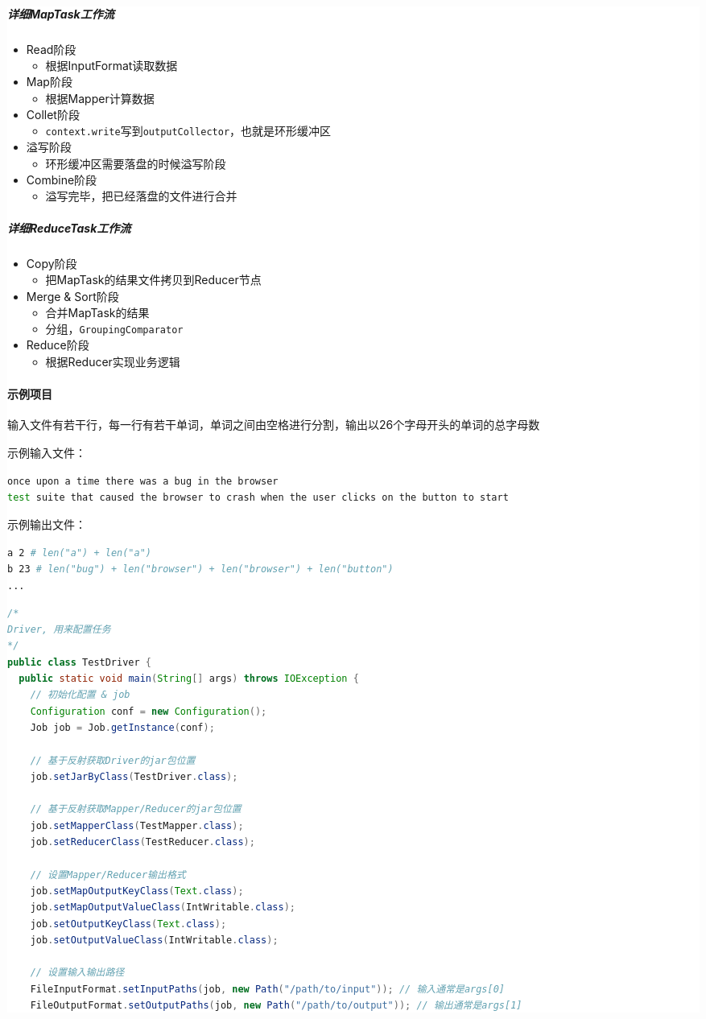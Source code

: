 ##### 详细MapTask工作流

- Read阶段
  - 根据InputFormat读取数据
- Map阶段
  - 根据Mapper计算数据
- Collet阶段
  - `context.write`写到`outputCollector`，也就是环形缓冲区
- 溢写阶段
  - 环形缓冲区需要落盘的时候溢写阶段
- Combine阶段
  - 溢写完毕，把已经落盘的文件进行合并

##### 详细ReduceTask工作流

- Copy阶段
  - 把MapTask的结果文件拷贝到Reducer节点
- Merge & Sort阶段
  - 合并MapTask的结果
  - 分组，`GroupingComparator`
- Reduce阶段
  - 根据Reducer实现业务逻辑

#### 示例项目

输入文件有若干行，每一行有若干单词，单词之间由空格进行分割，输出以26个字母开头的单词的总字母数

示例输入文件：

```bash
once upon a time there was a bug in the browser
test suite that caused the browser to crash when the user clicks on the button to start
```

示例输出文件：

```bash
a 2 # len("a") + len("a")
b 23 # len("bug") + len("browser") + len("browser") + len("button")
...
```

```java
/*
Driver, 用来配置任务
*/
public class TestDriver {
  public static void main(String[] args) throws IOException {
    // 初始化配置 & job
    Configuration conf = new Configuration();
    Job job = Job.getInstance(conf);
    
    // 基于反射获取Driver的jar包位置
    job.setJarByClass(TestDriver.class);
    
    // 基于反射获取Mapper/Reducer的jar包位置
    job.setMapperClass(TestMapper.class);
    job.setReducerClass(TestReducer.class);

    // 设置Mapper/Reducer输出格式
    job.setMapOutputKeyClass(Text.class);
    job.setMapOutputValueClass(IntWritable.class);
    job.setOutputKeyClass(Text.class);
    job.setOutputValueClass(IntWritable.class);

    // 设置输入输出路径
    FileInputFormat.setInputPaths(job, new Path("/path/to/input")); // 输入通常是args[0]
    FileOutputFormat.setOutputPaths(job, new Path("/path/to/output")); // 输出通常是args[1]
```